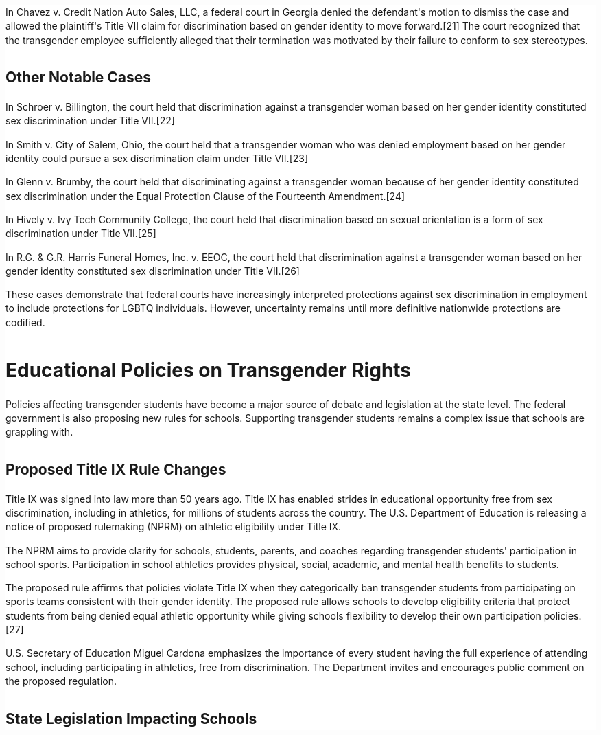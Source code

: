 In Chavez v. Credit Nation Auto Sales, LLC, a federal court in Georgia denied the defendant's motion to dismiss the case and allowed the plaintiff's Title VII claim for discrimination based on gender identity to move forward.[21] The court recognized that the transgender employee sufficiently alleged that their termination was motivated by their failure to conform to sex stereotypes.

## Other Notable Cases

In Schroer v. Billington, the court held that discrimination against a transgender woman based on her gender identity constituted sex discrimination under Title VII.[22]

In Smith v. City of Salem, Ohio, the court held that a transgender woman who was denied employment based on her gender identity could pursue a sex discrimination claim under Title VII.[23]

In Glenn v. Brumby, the court held that discriminating against a transgender woman because of her gender identity constituted sex discrimination under the Equal Protection Clause of the Fourteenth Amendment.[24]

In Hively v. Ivy Tech Community College, the court held that discrimination based on sexual orientation is a form of sex discrimination under Title VII.[25]

In R.G. & G.R. Harris Funeral Homes, Inc. v. EEOC, the court held that discrimination against a transgender woman based on her gender identity constituted sex discrimination under Title VII.[26]

These cases demonstrate that federal courts have increasingly interpreted protections against sex discrimination in employment to include protections for LGBTQ individuals. However, uncertainty remains until more definitive nationwide protections are codified.

# Educational Policies on Transgender Rights

Policies affecting transgender students have become a major source of debate and legislation at the state level. The federal government is also proposing new rules for schools. Supporting transgender students remains a complex issue that schools are grappling with.

## Proposed Title IX Rule Changes   

Title IX was signed into law more than 50 years ago. Title IX has enabled strides in educational opportunity free from sex discrimination, including in athletics, for millions of students across the country. The U.S. Department of Education is releasing a notice of proposed rulemaking (NPRM) on athletic eligibility under Title IX.

The NPRM aims to provide clarity for schools, students, parents, and coaches regarding transgender students' participation in school sports. Participation in school athletics provides physical, social, academic, and mental health benefits to students.

The proposed rule affirms that policies violate Title IX when they categorically ban transgender students from participating on sports teams consistent with their gender identity. The proposed rule allows schools to develop eligibility criteria that protect students from being denied equal athletic opportunity while giving schools flexibility to develop their own participation policies.[27]

U.S. Secretary of Education Miguel Cardona emphasizes the importance of every student having the full experience of attending school, including participating in athletics, free from discrimination. The Department invites and encourages public comment on the proposed regulation.

## State Legislation Impacting Schools
